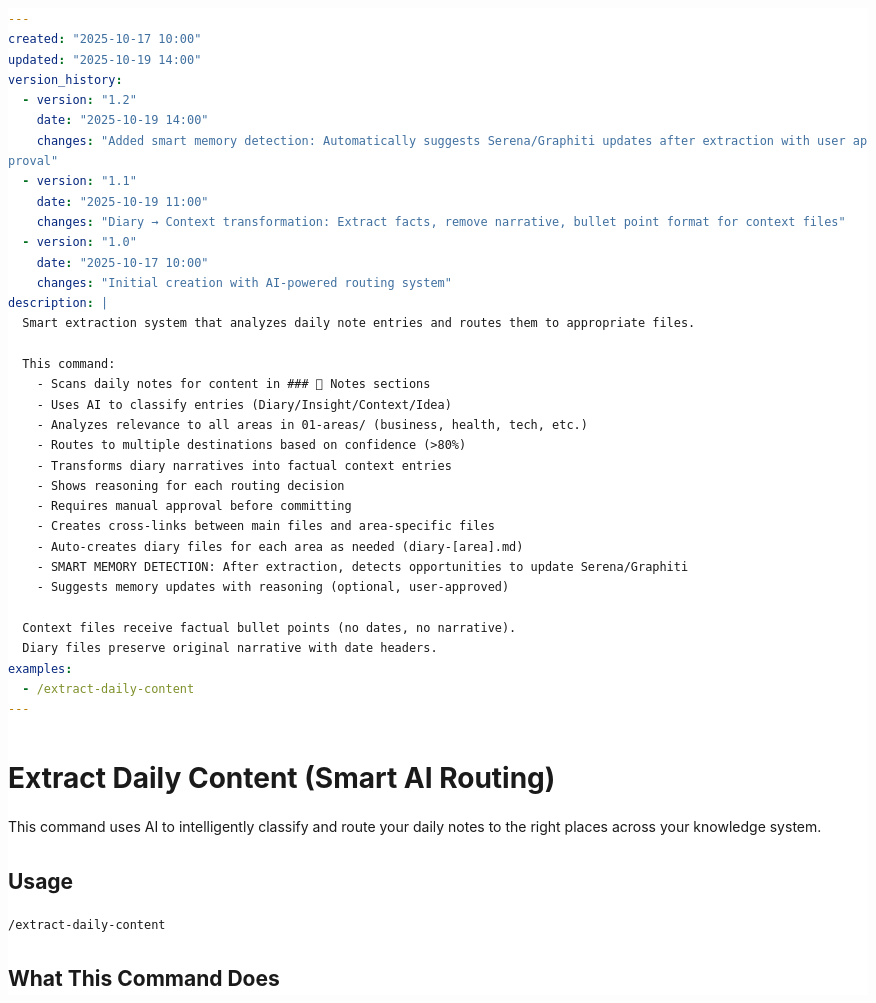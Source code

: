 ```yaml
---
created: "2025-10-17 10:00"
updated: "2025-10-19 14:00"
version_history:
  - version: "1.2"
    date: "2025-10-19 14:00"
    changes: "Added smart memory detection: Automatically suggests Serena/Graphiti updates after extraction with user approval"
  - version: "1.1"
    date: "2025-10-19 11:00"
    changes: "Diary → Context transformation: Extract facts, remove narrative, bullet point format for context files"
  - version: "1.0"
    date: "2025-10-17 10:00"
    changes: "Initial creation with AI-powered routing system"
description: |
  Smart extraction system that analyzes daily note entries and routes them to appropriate files.

  This command:
    - Scans daily notes for content in ### 🧠 Notes sections
    - Uses AI to classify entries (Diary/Insight/Context/Idea)
    - Analyzes relevance to all areas in 01-areas/ (business, health, tech, etc.)
    - Routes to multiple destinations based on confidence (>80%)
    - Transforms diary narratives into factual context entries
    - Shows reasoning for each routing decision
    - Requires manual approval before committing
    - Creates cross-links between main files and area-specific files
    - Auto-creates diary files for each area as needed (diary-[area].md)
    - SMART MEMORY DETECTION: After extraction, detects opportunities to update Serena/Graphiti
    - Suggests memory updates with reasoning (optional, user-approved)

  Context files receive factual bullet points (no dates, no narrative).
  Diary files preserve original narrative with date headers.
examples:
  - /extract-daily-content
---
```


# Extract Daily Content (Smart AI Routing)

This command uses AI to intelligently classify and route your daily notes to the right places across your knowledge system.

## Usage

```bash
/extract-daily-content
```

## What This Command Does

